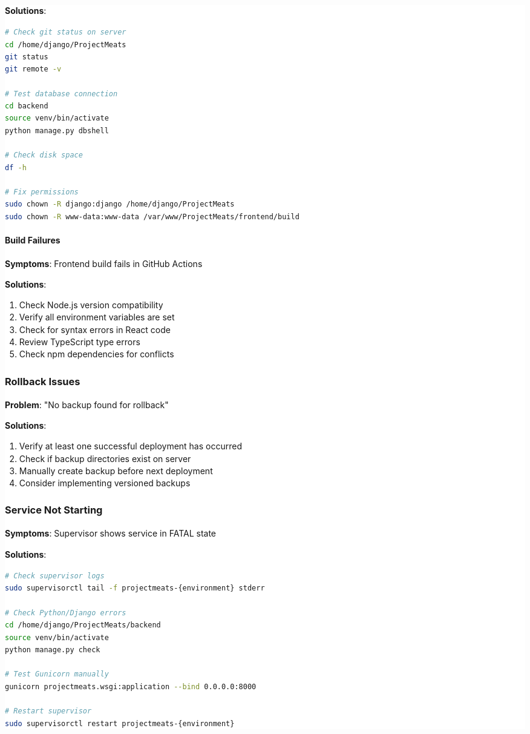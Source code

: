 **Solutions**:
```bash
# Check git status on server
cd /home/django/ProjectMeats
git status
git remote -v

# Test database connection
cd backend
source venv/bin/activate
python manage.py dbshell

# Check disk space
df -h

# Fix permissions
sudo chown -R django:django /home/django/ProjectMeats
sudo chown -R www-data:www-data /var/www/ProjectMeats/frontend/build
```

#### Build Failures
**Symptoms**: Frontend build fails in GitHub Actions

**Solutions**:
1. Check Node.js version compatibility
2. Verify all environment variables are set
3. Check for syntax errors in React code
4. Review TypeScript type errors
5. Check npm dependencies for conflicts

### Rollback Issues

**Problem**: "No backup found for rollback"

**Solutions**:
1. Verify at least one successful deployment has occurred
2. Check if backup directories exist on server
3. Manually create backup before next deployment
4. Consider implementing versioned backups

### Service Not Starting

**Symptoms**: Supervisor shows service in FATAL state

**Solutions**:
```bash
# Check supervisor logs
sudo supervisorctl tail -f projectmeats-{environment} stderr

# Check Python/Django errors
cd /home/django/ProjectMeats/backend
source venv/bin/activate
python manage.py check

# Test Gunicorn manually
gunicorn projectmeats.wsgi:application --bind 0.0.0.0:8000

# Restart supervisor
sudo supervisorctl restart projectmeats-{environment}
```
